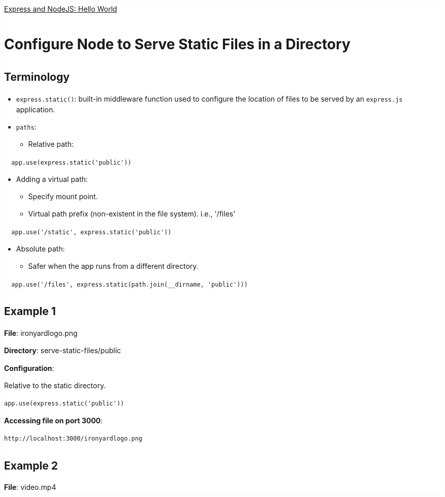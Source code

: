 [Express and NodeJS: Hello World](ExpressNodeJS.md)

# Configure Node to Serve Static Files in a Directory  

## Terminology  

* `express.static()`: built-in middleware function used to configure the location of files to be served by an `express.js` application.

* `paths`:

  * Relative path:
  
```
  app.use(express.static('public'))
```

* Adding a virtual path:

  * Specify mount point.
  
  * Virtual path prefix (non-existent in the file system). i.e., '/files'

```
  app.use('/static', express.static('public'))
```

* Absolute path:

  * Safer when the app runs from a different directory.
  
```
  app.use('/files', express.static(path.join(__dirname, 'public')))
```

## Example 1  

**File**: ironyardlogo.png

**Directory**: serve-static-files/public

**Configuration**:

Relative to the static directory.

```
app.use(express.static('public'))
```

**Accessing file on port 3000**:

```
http://localhost:3000/ironyardlogo.png
```

## Example 2  

**File**: video.mp4
